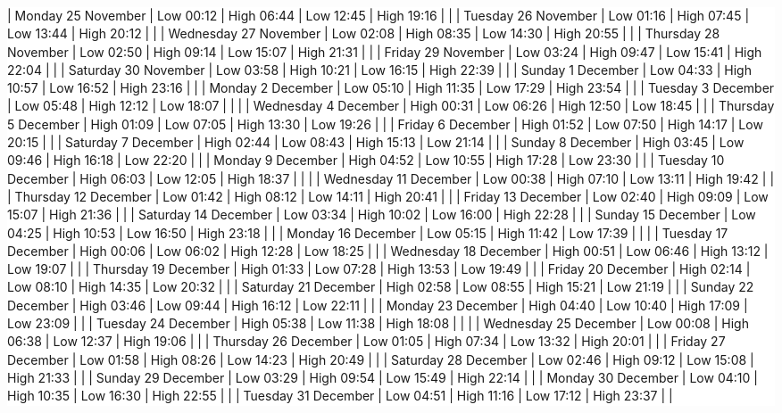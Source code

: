 | Monday 25 November | Low 00:12 | High 06:44 | Low 12:45 | High 19:16 |  |
| Tuesday 26 November | Low 01:16 | High 07:45 | Low 13:44 | High 20:12 |  |
| Wednesday 27 November | Low 02:08 | High 08:35 | Low 14:30 | High 20:55 |  |
| Thursday 28 November | Low 02:50 | High 09:14 | Low 15:07 | High 21:31 |  |
| Friday 29 November | Low 03:24 | High 09:47 | Low 15:41 | High 22:04 |  |
| Saturday 30 November | Low 03:58 | High 10:21 | Low 16:15 | High 22:39 |  |
| Sunday 1 December | Low 04:33 | High 10:57 | Low 16:52 | High 23:16 |  |
| Monday 2 December | Low 05:10 | High 11:35 | Low 17:29 | High 23:54 |  |
| Tuesday 3 December | Low 05:48 | High 12:12 | Low 18:07 |  |  |
| Wednesday 4 December | High 00:31 | Low 06:26 | High 12:50 | Low 18:45 |  |
| Thursday 5 December | High 01:09 | Low 07:05 | High 13:30 | Low 19:26 |  |
| Friday 6 December | High 01:52 | Low 07:50 | High 14:17 | Low 20:15 |  |
| Saturday 7 December | High 02:44 | Low 08:43 | High 15:13 | Low 21:14 |  |
| Sunday 8 December | High 03:45 | Low 09:46 | High 16:18 | Low 22:20 |  |
| Monday 9 December | High 04:52 | Low 10:55 | High 17:28 | Low 23:30 |  |
| Tuesday 10 December | High 06:03 | Low 12:05 | High 18:37 |  |  |
| Wednesday 11 December | Low 00:38 | High 07:10 | Low 13:11 | High 19:42 |  |
| Thursday 12 December | Low 01:42 | High 08:12 | Low 14:11 | High 20:41 |  |
| Friday 13 December | Low 02:40 | High 09:09 | Low 15:07 | High 21:36 |  |
| Saturday 14 December | Low 03:34 | High 10:02 | Low 16:00 | High 22:28 |  |
| Sunday 15 December | Low 04:25 | High 10:53 | Low 16:50 | High 23:18 |  |
| Monday 16 December | Low 05:15 | High 11:42 | Low 17:39 |  |  |
| Tuesday 17 December | High 00:06 | Low 06:02 | High 12:28 | Low 18:25 |  |
| Wednesday 18 December | High 00:51 | Low 06:46 | High 13:12 | Low 19:07 |  |
| Thursday 19 December | High 01:33 | Low 07:28 | High 13:53 | Low 19:49 |  |
| Friday 20 December | High 02:14 | Low 08:10 | High 14:35 | Low 20:32 |  |
| Saturday 21 December | High 02:58 | Low 08:55 | High 15:21 | Low 21:19 |  |
| Sunday 22 December | High 03:46 | Low 09:44 | High 16:12 | Low 22:11 |  |
| Monday 23 December | High 04:40 | Low 10:40 | High 17:09 | Low 23:09 |  |
| Tuesday 24 December | High 05:38 | Low 11:38 | High 18:08 |  |  |
| Wednesday 25 December | Low 00:08 | High 06:38 | Low 12:37 | High 19:06 |  |
| Thursday 26 December | Low 01:05 | High 07:34 | Low 13:32 | High 20:01 |  |
| Friday 27 December | Low 01:58 | High 08:26 | Low 14:23 | High 20:49 |  |
| Saturday 28 December | Low 02:46 | High 09:12 | Low 15:08 | High 21:33 |  |
| Sunday 29 December | Low 03:29 | High 09:54 | Low 15:49 | High 22:14 |  |
| Monday 30 December | Low 04:10 | High 10:35 | Low 16:30 | High 22:55 |  |
| Tuesday 31 December | Low 04:51 | High 11:16 | Low 17:12 | High 23:37 |  |
